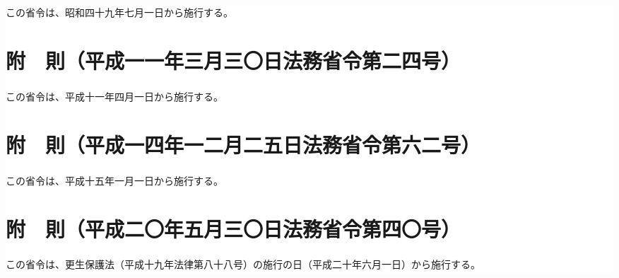 この省令は、昭和四十九年七月一日から施行する。
# 附　則（平成一一年三月三〇日法務省令第二四号）
この省令は、平成十一年四月一日から施行する。
# 附　則（平成一四年一二月二五日法務省令第六二号）
この省令は、平成十五年一月一日から施行する。
# 附　則（平成二〇年五月三〇日法務省令第四〇号）
この省令は、更生保護法（平成十九年法律第八十八号）の施行の日（平成二十年六月一日）から施行する。
